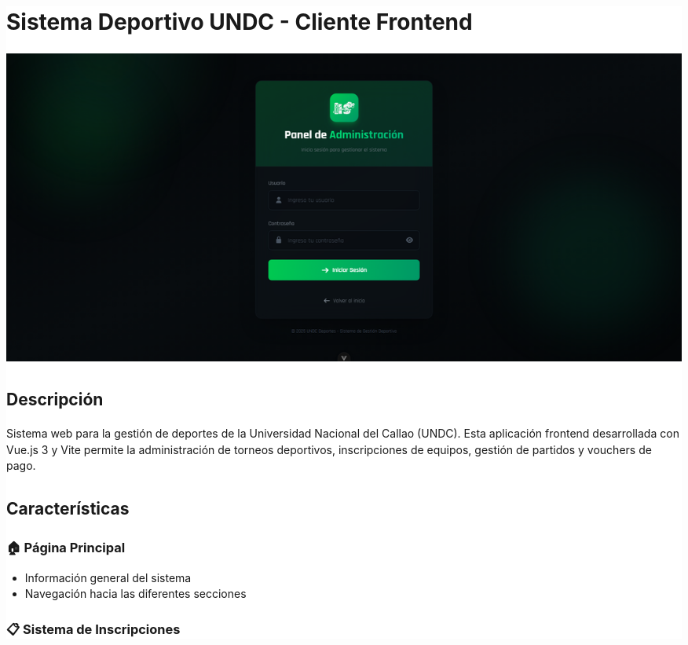 # Sistema Deportivo UNDC - Cliente Frontend

![Login](https://raw.githubusercontent.com/FernandoYZ/undc-sistema-deportes/refs/heads/main/public/images/pagina_login.png)

## Descripción

Sistema web para la gestión de deportes de la Universidad Nacional del Callao (UNDC). Esta aplicación frontend desarrollada con Vue.js 3 y Vite permite la administración de torneos deportivos, inscripciones de equipos, gestión de partidos y vouchers de pago.

## Características

### 🏠 Página Principal
- Información general del sistema
- Navegación hacia las diferentes secciones

### 📋 Sistema de Inscripciones
